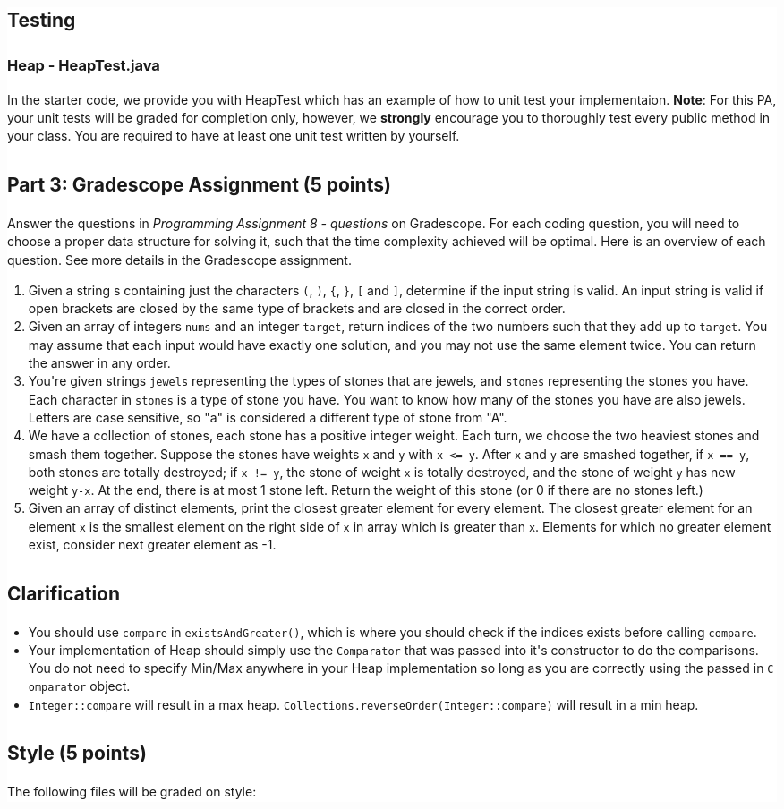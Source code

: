 
## Testing
### Heap - HeapTest.java
In the starter code, we provide you with HeapTest which has an example of how to unit test your implementaion. **Note**: For this PA, your unit tests will be graded for completion only, however, we **strongly** encourage you to thoroughly test every public method in your class. You are required to have at least one unit test written by yourself. 


## Part 3: Gradescope Assignment (5 points)
Answer the questions in *Programming Assignment 8 - questions* on Gradescope. For each coding question, you will need to choose a proper data structure for solving it, such that the time complexity achieved will be optimal. Here is an overview of each question. See more details in the Gradescope assignment.

1. Given a string s containing just the characters `(`, `)`, `{`, `}`, `[` and `]`, determine if the input string is valid. An input string is valid if open brackets are closed by the same type of brackets and are closed in the correct order.
2. Given an array of integers `nums` and an integer `target`, return indices of the two numbers such that they add up to `target`. You may assume that each input would have exactly one solution, and you may not use the same element twice. You can return the answer in any order.
3. You're given strings `jewels` representing the types of stones that are jewels, and `stones` representing the stones you have. Each character in `stones` is a type of stone you have. You want to know how many of the stones you have are also jewels. Letters are case sensitive, so "a" is considered a different type of stone from "A".
4. We have a collection of stones, each stone has a positive integer weight. Each turn, we choose the two heaviest stones and smash them together.  Suppose the stones have weights `x` and `y` with `x <= y`.  After `x` and `y` are smashed together, if `x == y`, both stones are totally destroyed; if `x != y`, the stone of weight `x` is totally destroyed, and the stone of weight `y` has new weight `y-x`. At the end, there is at most 1 stone left.  Return the weight of this stone (or 0 if there are no stones left.)
5. Given an array of distinct elements, print the closest greater element for every element. The closest greater element for an element `x` is the smallest element on the right side of `x` in array which is greater than `x`. Elements for which no greater element exist, consider next greater element as -1.



## Clarification
- You should use `compare` in `existsAndGreater()`, which is where you should check if the indices exists before calling `compare`.
- Your implementation of Heap should simply use the `Comparator` that was passed into it's constructor to do the comparisons. You do not need to specify Min/Max anywhere in your Heap implementation so long as you are correctly using the passed in `Comparator` object.
- `Integer::compare` will result in a max heap. `Collections.reverseOrder(Integer::compare)` will result in a min heap.

## Style (5 points)

The following files will be graded on style:
